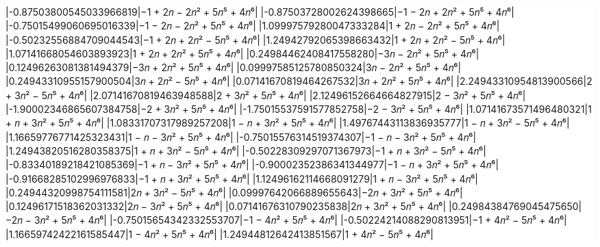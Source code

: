 |-0.87503800545033966819|−1 + 2𝑛 − 2𝑛² + 5𝑛⁵ + 4𝑛⁶|
|-0.87503728002624398665|−1 − 2𝑛 + 2𝑛² + 5𝑛⁵ + 4𝑛⁶|
|-0.75015499060695016339|−1 − 2𝑛 − 2𝑛² + 5𝑛⁵ + 4𝑛⁶|
|1.09997579280047333284|1 + 2𝑛 − 2𝑛² + 5𝑛⁵ + 4𝑛⁶|
|-0.50232556884709044543|−1 + 2𝑛 + 2𝑛² − 5𝑛⁵ + 4𝑛⁶|
|1.24942792065398663432|1 + 2𝑛 + 2𝑛² − 5𝑛⁵ + 4𝑛⁶|
|1.07141668054603893923|1 + 2𝑛 + 2𝑛² + 5𝑛⁵ + 4𝑛⁶|
|0.24984462408417558280|−3𝑛 − 2𝑛² + 5𝑛⁵ + 4𝑛⁶|
|0.12496263081381494379|−3𝑛 + 2𝑛² + 5𝑛⁵ + 4𝑛⁶|
|0.09997585125780850324|3𝑛 − 2𝑛² + 5𝑛⁵ + 4𝑛⁶|
|0.24943310955157900504|3𝑛 + 2𝑛² − 5𝑛⁵ + 4𝑛⁶|
|0.07141670819464267532|3𝑛 + 2𝑛² + 5𝑛⁵ + 4𝑛⁶|
|2.24943310954813900566|2 + 3𝑛² − 5𝑛⁵ + 4𝑛⁶|
|2.07141670819463948588|2 + 3𝑛² + 5𝑛⁵ + 4𝑛⁶|
|2.12496152664664827915|2 − 3𝑛² + 5𝑛⁵ + 4𝑛⁶|
|-1.90002346865607384758|−2 + 3𝑛² + 5𝑛⁵ + 4𝑛⁶|
|-1.75015537591577852758|−2 − 3𝑛² + 5𝑛⁵ + 4𝑛⁶|
|1.07141673571496480321|1 + 𝑛 + 3𝑛² + 5𝑛⁵ + 4𝑛⁶|
|1.08331707317989257208|1 − 𝑛 + 3𝑛² + 5𝑛⁵ + 4𝑛⁶|
|1.49767443113836935777|1 − 𝑛 + 3𝑛² − 5𝑛⁵ + 4𝑛⁶|
|1.16659776771425323431|1 − 𝑛 − 3𝑛² + 5𝑛⁵ + 4𝑛⁶|
|-0.75015576314519374307|−1 − 𝑛 − 3𝑛² + 5𝑛⁵ + 4𝑛⁶|
|1.24943820516280358375|1 + 𝑛 + 3𝑛² − 5𝑛⁵ + 4𝑛⁶|
|-0.50228309297071367973|−1 + 𝑛 + 3𝑛² − 5𝑛⁵ + 4𝑛⁶|
|-0.83340189218421085369|−1 + 𝑛 − 3𝑛² + 5𝑛⁵ + 4𝑛⁶|
|-0.90002352386341344977|−1 − 𝑛 + 3𝑛² + 5𝑛⁵ + 4𝑛⁶|
|-0.91668285102996976833|−1 + 𝑛 + 3𝑛² + 5𝑛⁵ + 4𝑛⁶|
|1.12496162114668091279|1 + 𝑛 − 3𝑛² + 5𝑛⁵ + 4𝑛⁶|
|0.24944320998754111581|2𝑛 + 3𝑛² − 5𝑛⁵ + 4𝑛⁶|
|0.09997642066889655643|−2𝑛 + 3𝑛² + 5𝑛⁵ + 4𝑛⁶|
|0.12496171518362031332|2𝑛 − 3𝑛² + 5𝑛⁵ + 4𝑛⁶|
|0.07141676310790235838|2𝑛 + 3𝑛² + 5𝑛⁵ + 4𝑛⁶|
|0.24984384769045475650|−2𝑛 − 3𝑛² + 5𝑛⁵ + 4𝑛⁶|
|-0.75015654342332553707|−1 − 4𝑛² + 5𝑛⁵ + 4𝑛⁶|
|-0.50224214088290813951|−1 + 4𝑛² − 5𝑛⁵ + 4𝑛⁶|
|1.16659742422161585447|1 − 4𝑛² + 5𝑛⁵ + 4𝑛⁶|
|1.24944812642413851567|1 + 4𝑛² − 5𝑛⁵ + 4𝑛⁶|